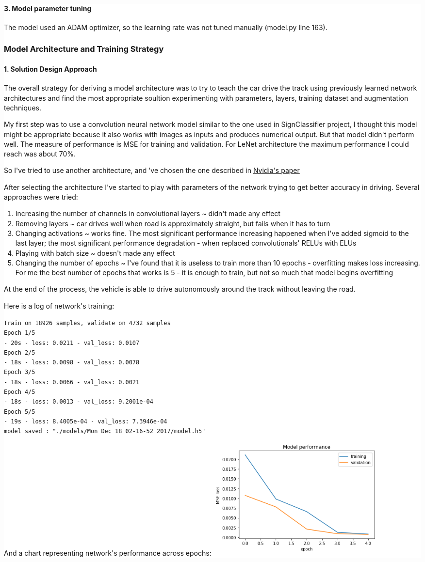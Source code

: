 #### 3. Model parameter tuning

The model used an ADAM optimizer, so the learning rate was not tuned manually (model.py line 163).

### Model Architecture and Training Strategy

#### 1. Solution Design Approach

The overall strategy for deriving a model architecture was to try to teach the car drive the track using previously learned
network architectures and find the most appropriate soultion experimenting with parameters, layers, training dataset and augmentation techniques.

My first step was to use a convolution neural network model similar to the one used in SignClassifier project,
I thought this model might be appropriate because it also works with images as inputs and produces numerical output.
But that model didn't perform well. The measure of performance is MSE for training and validation. For LeNet architecture
the maximum performance I could reach was about 70%.

So I've tried to use another architecture, and 've chosen the one described in [Nvidia's paper](http://images.nvidia.com/content/tegra/automotive/images/2016/solutions/pdf/end-to-end-dl-using-px.pdf)


After selecting the architecture I've started to play with parameters of the network trying to get better accuracy in driving.
Several approaches were tried:
1. Increasing the number of channels in convolutional layers ~ didn't made any effect
2. Removing layers ~ car drives well when road is approximately straight, but fails when it has to turn
3. Changing activations ~ works fine. The most significant performance increasing happened when I've added sigmoid to the last layer;
the most significant performance degradation - when replaced convolutionals' RELUs with ELUs
4. Playing with batch size ~ doesn't made any effect
5. Changing the number of epochs ~ I've found that it is useless to train more than 10 epochs - overfitting makes loss increasing.
For me the best number of epochs that works is 5 - it is enough to train, but not so much that model begins overfitting

At the end of the process, the vehicle is able to drive autonomously around the track without leaving the road.

Here is a log of network's training:
```
Train on 18926 samples, validate on 4732 samples
Epoch 1/5
- 20s - loss: 0.0211 - val_loss: 0.0107
Epoch 2/5
- 18s - loss: 0.0098 - val_loss: 0.0078
Epoch 3/5
- 18s - loss: 0.0066 - val_loss: 0.0021
Epoch 4/5
- 18s - loss: 0.0013 - val_loss: 9.2001e-04
Epoch 5/5
- 19s - loss: 8.4005e-04 - val_loss: 7.3946e-04
model saved : "./models/Mon Dec 18 02-16-52 2017/model.h5"
```
And a chart representing network's performance across epochs:
![alt text][image3]



[//]: # (Image References)
[image1]: ./writeup_docs/flipped.png "Flipped images"
[image2]: ./writeup_docs/cropped.png "Cropped image"
[image3]: ./writeup_docs/model_performance.png "Model Performance"
[image4]: ./writeup_docs/distribution_before_augmenting.png "Distribution before augmenting"
[image5]: ./writeup_docs/distribution_after_augmenting.png "Distribution after augmenting"
[image6]: ./writeup_docs/left.jpg "Normal Image (Left)"
[image7]: ./writeup_docs/right.jpg "Normal Image (Right)"
[image8]: ./writeup_docs/center.jpg "Normal Image (Center)"